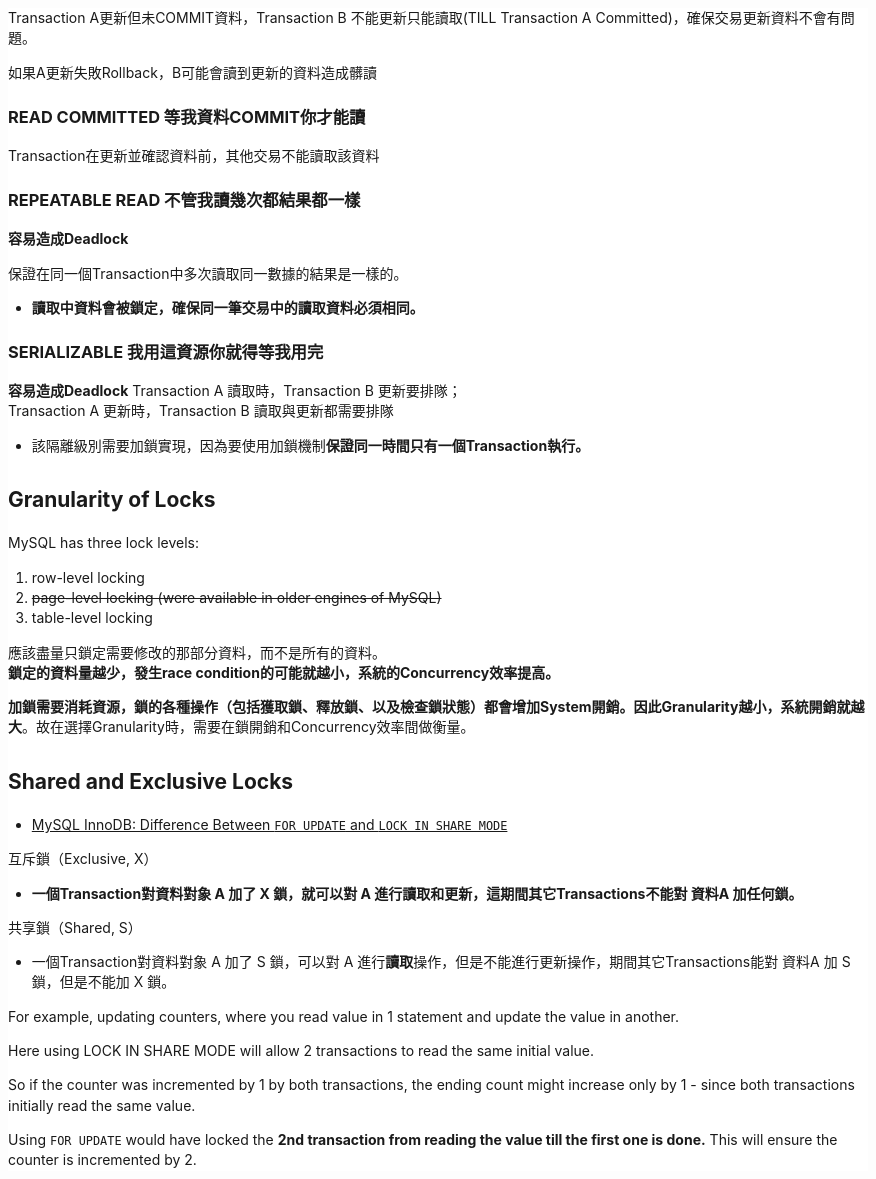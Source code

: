 Transaction A更新但未COMMIT資料，Transaction B 不能更新只能讀取(TILL Transaction A Committed)，確保交易更新資料不會有問題。

如果A更新失敗Rollback，B可能會讀到更新的資料造成髒讀

### READ COMMITTED 等我資料COMMIT你才能讀

Transaction在更新並確認資料前，其他交易不能讀取該資料

### REPEATABLE READ 不管我讀幾次都結果都一樣
**容易造成Deadlock**

保證在同一個Transaction中多次讀取同一數據的結果是一樣的。
- **讀取中資料會被鎖定，確保同一筆交易中的讀取資料必須相同。**

### SERIALIZABLE 我用這資源你就得等我用完

**容易造成Deadlock**
Transaction A 讀取時，Transaction B 更新要排隊；  
Transaction A 更新時，Transaction B 讀取與更新都需要排隊  

- 該隔離級別需要加鎖實現，因為要使用加鎖機制**保證同一時間只有一個Transaction執行。**


## Granularity of Locks

MySQL has three lock levels: 
1. row-level locking
2. ~~page-level locking (were available in older engines of MySQL)~~
3. table-level locking

應該盡量只鎖定需要修改的那部分資料，而不是所有的資料。  
**鎖定的資料量越少，發生race condition的可能就越小，系統的Concurrency效率提高。**

**加鎖需要消耗資源，鎖的各種操作（包括獲取鎖、釋放鎖、以及檢查鎖狀態）都會增加System開銷。因此Granularity越小，系統開銷就越大**。故在選擇Granularity時，需要在鎖開銷和Concurrency效率間做衡量。

## Shared and Exclusive Locks

- [MySQL InnoDB: Difference Between `FOR UPDATE` and `LOCK IN SHARE MODE`](https://stackoverflow.com/questions/32827650/mysql-innodb-difference-between-for-update-and-lock-in-share-mode)

互斥鎖（Exclusive, X）
- **一個Transaction對資料對象 A 加了 X 鎖，就可以對 A 進行讀取和更新，這期間其它Transactions不能對 資料A 加任何鎖。**

共享鎖（Shared, S）
- 一個Transaction對資料對象 A 加了 S 鎖，可以對 A 進行**讀取**操作，但是不能進行更新操作，期間其它Transactions能對 資料A 加 S 鎖，但是不能加 X 鎖。

For example, updating counters, where you read value in 1 statement and update the value in another. 

Here using LOCK IN SHARE MODE will allow 2 transactions to read the same initial value. 

So if the counter was incremented by 1 by both transactions, the ending count might increase only by 1 - since both transactions initially read the same value.

Using `FOR UPDATE` would have locked the **2nd transaction from reading the value till the first one is done.** This will ensure the counter is incremented by 2.
